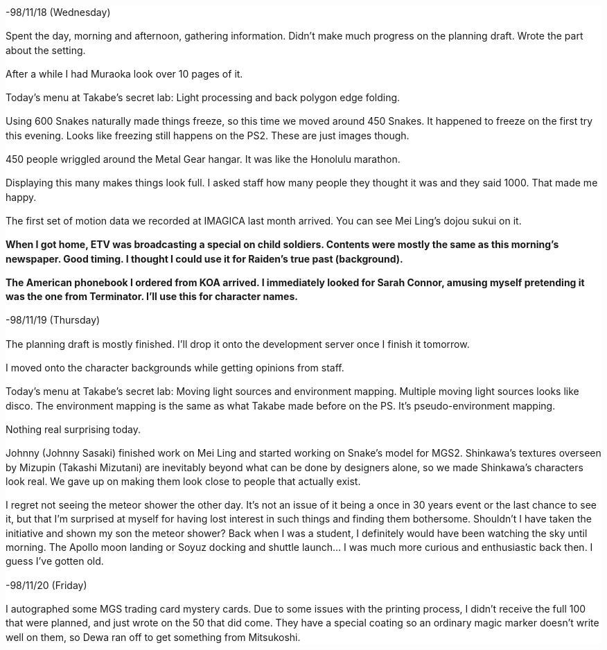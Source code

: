 \-98/11/18 (Wednesday)

Spent the day, morning and afternoon, gathering information. Didn’t make much progress on the planning draft. Wrote the part about the setting.

After a while I had Muraoka look over 10 pages of it.

Today’s menu at Takabe’s secret lab: Light processing and back polygon edge folding.

Using 600 Snakes naturally made things freeze, so this time we moved around 450 Snakes. It happened to freeze on the first try this evening. Looks like freezing still happens on the PS2. These are just images though. 

450 people wriggled around the Metal Gear hangar. It was like the Honolulu marathon.

Displaying this many makes things look full. I asked staff how many people they thought it was and they said 1000\. That made me happy.

The first set of motion data we recorded at IMAGICA last month arrived. You can see Mei Ling’s dojou sukui on it.

**When I got home, ETV was broadcasting a special on child soldiers. Contents were mostly the same as this morning’s newspaper. Good timing. I thought I could use it for Raiden’s true past (background).**

**The American phonebook I ordered from KOA arrived. I immediately looked for Sarah Connor, amusing myself pretending it was the one from Terminator. I’ll use this for character names.**

\-98/11/19 (Thursday)

The planning draft is mostly finished. I’ll drop it onto the development server once I finish it tomorrow.

I moved onto the character backgrounds while getting opinions from staff.

Today’s menu at Takabe’s secret lab: Moving light sources and environment mapping. Multiple moving light sources looks like disco. The environment mapping is the same as what Takabe made before on the PS. It’s pseudo-environment mapping.

Nothing real surprising today.

Johnny (Johnny Sasaki) finished work on Mei Ling and started working on Snake’s model for MGS2. Shinkawa’s textures overseen by Mizupin (Takashi Mizutani) are inevitably beyond what can be done by designers alone, so we made Shinkawa’s characters look real. We gave up on making them look close to people that actually exist.

I regret not seeing the meteor shower the other day. It’s not an issue of it being a once in 30 years event or the last chance to see it, but that I’m surprised at myself for having lost interest in such things and finding them bothersome. Shouldn’t I have taken the initiative and shown my son the meteor shower? Back when I was a student, I definitely would have been watching the sky until morning. The Apollo moon landing or Soyuz docking and shuttle launch… I was much more curious and enthusiastic back then. I guess I’ve gotten old.

\-98/11/20 (Friday)

I autographed some MGS trading card mystery cards. Due to some issues with the printing process, I didn’t receive the full 100 that were planned, and just wrote on the 50 that did come. They have a special coating so an ordinary magic marker doesn’t write well on them, so Dewa ran off to get something from Mitsukoshi.
